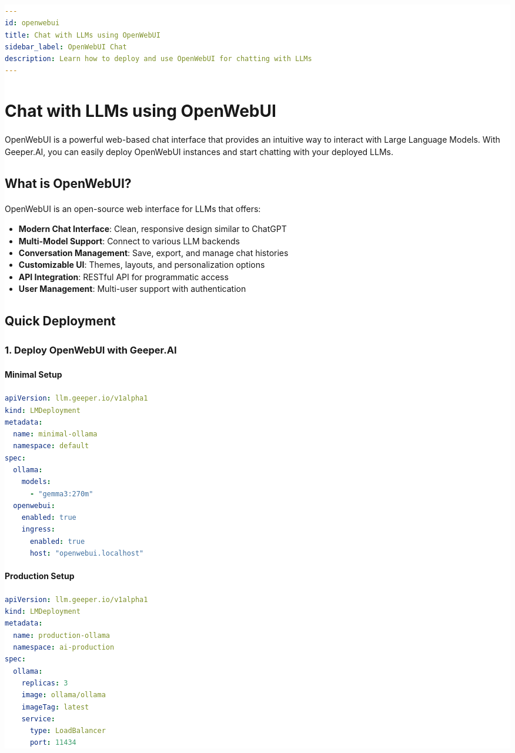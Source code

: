 ```yaml
---
id: openwebui
title: Chat with LLMs using OpenWebUI
sidebar_label: OpenWebUI Chat
description: Learn how to deploy and use OpenWebUI for chatting with LLMs
---
```


# Chat with LLMs using OpenWebUI

OpenWebUI is a powerful web-based chat interface that provides an intuitive way to interact with Large Language Models. With Geeper.AI, you can easily deploy OpenWebUI instances and start chatting with your deployed LLMs.

## What is OpenWebUI?

OpenWebUI is an open-source web interface for LLMs that offers:
- **Modern Chat Interface**: Clean, responsive design similar to ChatGPT
- **Multi-Model Support**: Connect to various LLM backends
- **Conversation Management**: Save, export, and manage chat histories
- **Customizable UI**: Themes, layouts, and personalization options
- **API Integration**: RESTful API for programmatic access
- **User Management**: Multi-user support with authentication

## Quick Deployment

### 1. Deploy OpenWebUI with Geeper.AI

#### Minimal Setup
```yaml
apiVersion: llm.geeper.io/v1alpha1
kind: LMDeployment
metadata:
  name: minimal-ollama
  namespace: default
spec:
  ollama:
    models:
      - "gemma3:270m"
  openwebui:
    enabled: true
    ingress:
      enabled: true
      host: "openwebui.localhost"
```

#### Production Setup
```yaml
apiVersion: llm.geeper.io/v1alpha1
kind: LMDeployment
metadata:
  name: production-ollama
  namespace: ai-production
spec:
  ollama:
    replicas: 3
    image: ollama/ollama
    imageTag: latest
    service:
      type: LoadBalancer
      port: 11434
```